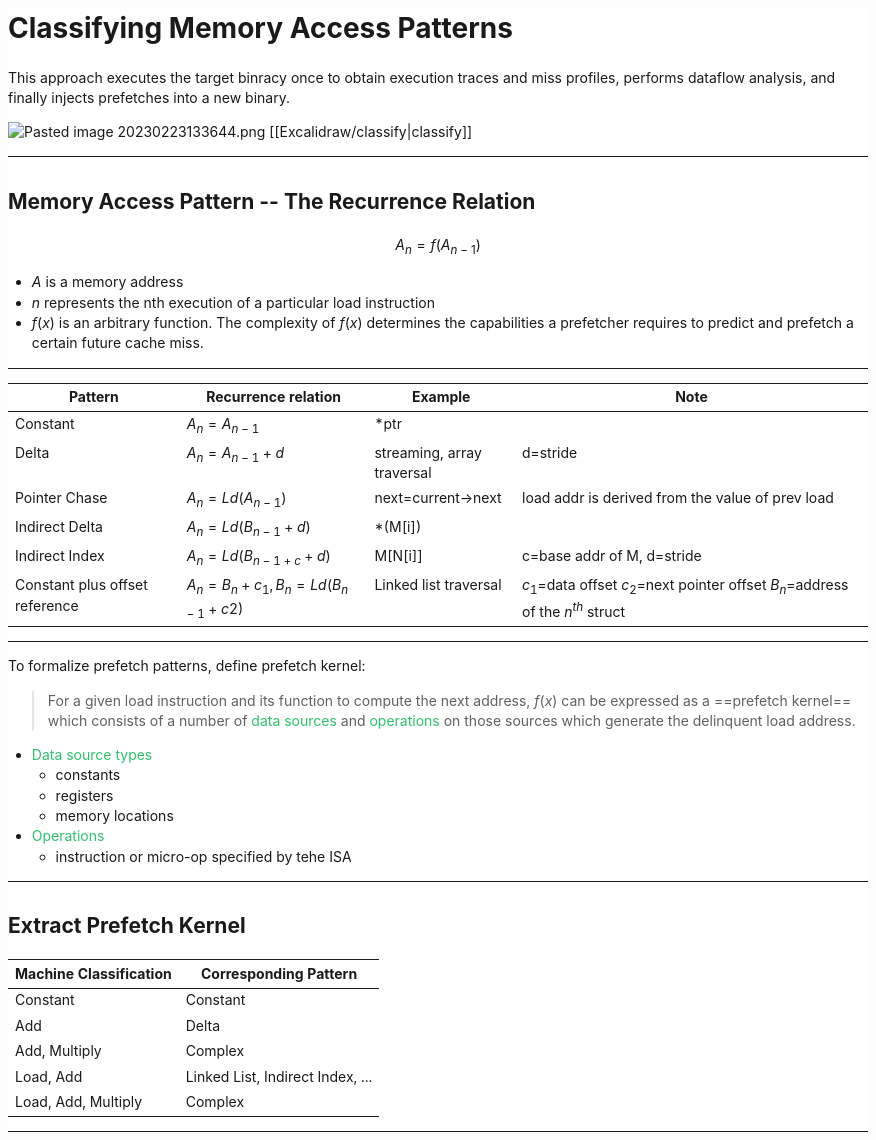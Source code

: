 # Classifying Memory Access Patterns
This approach executes the target binracy once to obtain execution traces and miss profiles, performs dataflow analysis, and finally injects prefetches into a new binary.

![Pasted image 20230223133644.png](/img/user/Prefetcher/attachments/Pasted%20image%2020230223133644.png)
[[Excalidraw/classify\|classify]]

---
## Memory Access Pattern -- The Recurrence Relation
$$A_n=f(A_{n-1})$$
* $A$ is a memory address 
* $n$ represents the nth execution of a particular load instruction 
* $f (x)$ is an arbitrary function. The complexity of $f (x)$ determines the capabilities a prefetcher requires to predict and prefetch a certain future cache miss.
---
| Pattern                        | Recurrence relation               | Example                    | Note                                                                             |
| ------------------------------ | --------------------------------- | -------------------------- | -------------------------------------------------------------------------------- |
| Constant                       | $A_n=A_{n-1}$                     | \*ptr                      |                                                                                  |
| Delta                          | $A_n=A_{n-1}+d$                   | streaming, array traversal | d=stride                                                                         |
| Pointer Chase                  | $A_n=Ld(A_{n-1})$                 | next=current->next         | load addr is derived from the value of prev load                                 |
| Indirect Delta                 | $A_n=Ld(B_{n-1}+d)$               | \*(M[i])                   |                                                                                  |
| Indirect Index                 | $A_n=Ld(B_{n-1+c}+d)$             | M\[N\[i]]                  | c=base addr of M, d=stride                                                       |
| Constant plus offset reference | $A_n=B_n+c_1,  B_n=Ld(B_{n-1}+c2)$ | Linked list traversal      | $c_1$=data offset $c_2$=next pointer offset $B_n$=address of the $n^{th}$ struct |

---
To formalize prefetch patterns, define prefetch kernel: 

> For a given load instruction and its function to compute the next address, $f(x)$ can be expressed as a ==prefetch kernel== which consists of a number of <font color="#2DC26B">data sources</font> and <font color="#2DC26B">operations</font> on those sources which generate the delinquent load address.

* <font color="#2DC26B">Data source types</font>
	* constants
	* registers
	* memory locations
* <font color="#2DC26B">Operations</font>
	* instruction or micro-op specified by tehe ISA

---
## Extract Prefetch Kernel
| Machine Classification | Corresponding Pattern            |
| ---------------------- | -------------------------------- |
| Constant               | Constant                         |
| Add                    | Delta                            |
| Add, Multiply          | Complex                          |
| Load, Add              | Linked List, Indirect Index, ... |
| Load, Add, Multiply    | Complex                          | 

---